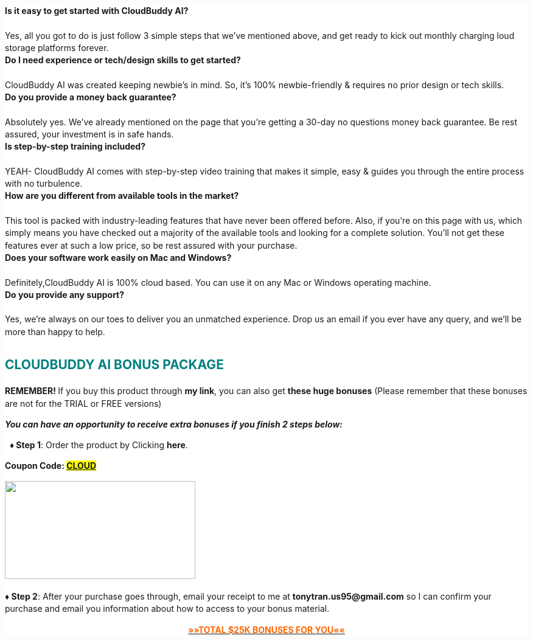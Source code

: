 <div><strong>Is it easy to get started with CloudBuddy AI?</strong></div>
<div> </div>
<div>Yes, all you got to do is just follow 3 simple steps that we’ve mentioned above, and get ready to kick out monthly charging loud storage platforms forever.</div>
<div><strong>Do I need experience or tech/design skills to get started?</strong></div>
<div> </div>
<div>CloudBuddy AI was created keeping newbie’s in mind. So, it’s 100% newbie-friendly &amp; requires no prior design or tech skills.</div>
<div><strong>Do you provide a money back guarantee?</strong></div>
<div> </div>
<div>Absolutely yes. We’ve already mentioned on the page that you’re getting a 30-day no questions money back guarantee. Be rest assured, your investment is in safe hands.</div>
<div><strong>Is step-by-step training included?</strong></div>
<div> </div>
<div>YEAH- CloudBuddy AI comes with step-by-step video training that makes it simple, easy &amp; guides you through the entire process with no turbulence.</div>
<div><strong>How are you different from available tools in the market?</strong></div>
<div> </div>
<div>This tool is packed with industry-leading features that have never been offered before. Also, if you’re on this page with us, which simply means you have checked out a majority of the available tools and looking for a complete solution. You’ll not get these features ever at such a low price, so be rest assured with your purchase.</div>
<div><strong>Does your software work easily on Mac and Windows?</strong></div>
<div> </div>
<div>Definitely,CloudBuddy AI is 100% cloud based. You can use it on any Mac or Windows operating machine.</div>
<div><strong>Do you provide any support?</strong></div>
<div> </div>
<div>Yes, we’re always on our toes to deliver you an unmatched experience. Drop us an email if you ever have any query, and we’ll be more than happy to help.</div>
<h2 class="review-box-header"><span style="color: #008080;"><b>CLOUDBUDDY AI BONUS PACKAGE</b></span></h2>
<p><strong><span class="wc-shortcodes-highlight wc-shortcodes-highlight-yellow ">REMEMBER! </span></strong><span class="wc-shortcodes-highlight wc-shortcodes-highlight-yellow ">I</span>f you buy this product through <strong>my link</strong>, you can also get <strong>these huge bonuses</strong> (Please remember that these bonuses are not for the TRIAL or FREE versions)</p>
<p><em><strong>You can have an opportunity to receive extra bonuses if you finish 2 steps below:</strong></em></p>
<p>  <strong>♦ Step 1</strong>: Order the product by Clicking <strong>here</strong>.</p>
<p><strong>Coupon Code: <a href="https://7review-oto.us/CloudBuddy-AI-Coupon" target="_blank" rel="nofollow noopener noreferrer"><span style="background-color: #ffff00;">CLOUD</span></a></strong></p>
<p><a href="https://7review-oto.us/CloudBuddy-AI-Coupon" target="_blank" rel="nofollow noopener noreferrer"><img class="aligncenter size-full wp-image-26" src="https://4u-review.com/wp-content/uploads/2021/07/Coupon-8.png" sizes="auto, (max-width: 313px) 100vw, 313px" srcset="https://4u-review.com/wp-content/uploads/2021/07/Coupon-8.png 313w, https://4u-review.com/wp-content/uploads/2021/07/Coupon-8-300x154.png 300w" alt="" width="313" height="161" /></a></p>
<p><strong>♦ Step 2</strong>: After your purchase goes through, email your receipt to me at <strong>tonytran.us95@gmail.com</strong> so I can confirm your purchase and email you information about how to access to your bonus material.</p>
<p style="text-align: center;"><a href="https://oto-bundle.webflow.io/posts/total-15k-bonuses-for-you" target="_blank" rel="nofollow noopener"><span style="color: #ff6600;"><strong>»»TOTAL $25K BONUSES FOR YOU««</strong></span></a></p>
</div>
